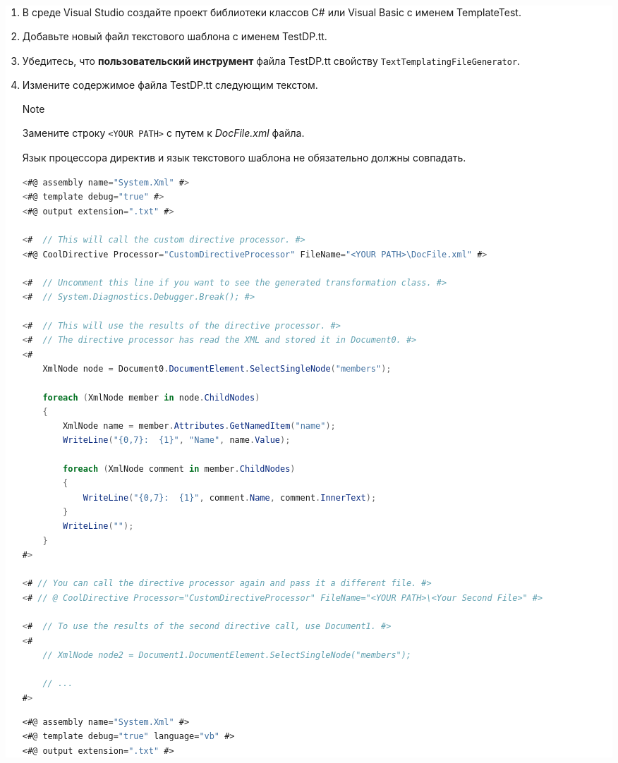 1. В среде Visual Studio создайте проект библиотеки классов C# или Visual Basic с именем TemplateTest.

2. Добавьте новый файл текстового шаблона с именем TestDP.tt.

3. Убедитесь, что **пользовательский инструмент** файла TestDP.tt свойству `TextTemplatingFileGenerator`.

4. Измените содержимое файла TestDP.tt следующим текстом.

    > [!NOTE]
    > Замените строку `<YOUR PATH>` с путем к *DocFile.xml* файла.

    Язык процессора директив и язык текстового шаблона не обязательно должны совпадать.

    ```csharp
    <#@ assembly name="System.Xml" #>
    <#@ template debug="true" #>
    <#@ output extension=".txt" #>

    <#  // This will call the custom directive processor. #>
    <#@ CoolDirective Processor="CustomDirectiveProcessor" FileName="<YOUR PATH>\DocFile.xml" #>

    <#  // Uncomment this line if you want to see the generated transformation class. #>
    <#  // System.Diagnostics.Debugger.Break(); #>

    <#  // This will use the results of the directive processor. #>
    <#  // The directive processor has read the XML and stored it in Document0. #>
    <#
        XmlNode node = Document0.DocumentElement.SelectSingleNode("members");

        foreach (XmlNode member in node.ChildNodes)
        {
            XmlNode name = member.Attributes.GetNamedItem("name");
            WriteLine("{0,7}:  {1}", "Name", name.Value);

            foreach (XmlNode comment in member.ChildNodes)
            {
                WriteLine("{0,7}:  {1}", comment.Name, comment.InnerText);
            }
            WriteLine("");
        }
    #>

    <# // You can call the directive processor again and pass it a different file. #>
    <# // @ CoolDirective Processor="CustomDirectiveProcessor" FileName="<YOUR PATH>\<Your Second File>" #>

    <#  // To use the results of the second directive call, use Document1. #>
    <#
        // XmlNode node2 = Document1.DocumentElement.SelectSingleNode("members");

        // ...
    #>
    ```

    ```vb
    <#@ assembly name="System.Xml" #>
    <#@ template debug="true" language="vb" #>
    <#@ output extension=".txt" #>
